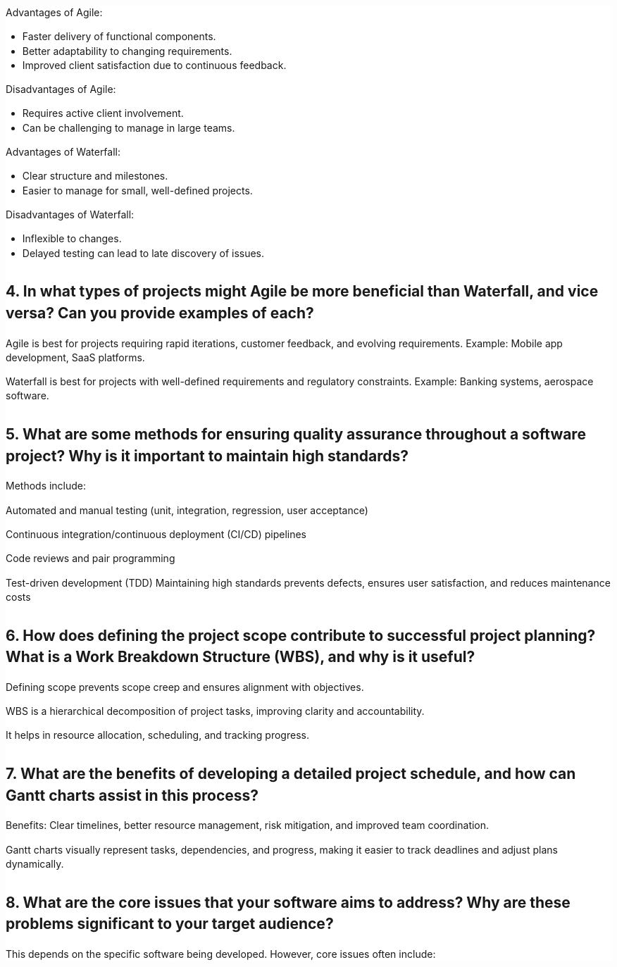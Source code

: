 Advantages of Agile:
- Faster delivery of functional components.
- Better adaptability to changing requirements.
- Improved client satisfaction due to continuous feedback.

Disadvantages of Agile:
- Requires active client involvement.
- Can be challenging to manage in large teams.

Advantages of Waterfall:
- Clear structure and milestones.
- Easier to manage for small, well-defined projects.

Disadvantages of Waterfall:
- Inflexible to changes.
- Delayed testing can lead to late discovery of issues.
## 4. In what types of projects might Agile be more beneficial than Waterfall, and vice versa? Can you provide examples of each?
Agile is best for projects requiring rapid iterations, customer feedback, and evolving requirements. Example: Mobile app development, SaaS platforms.

Waterfall is best for projects with well-defined requirements and regulatory constraints. Example: Banking systems, aerospace software.
## 5. What are some methods for ensuring quality assurance throughout a software project? Why is it important to maintain high standards?
Methods include:

Automated and manual testing (unit, integration, regression, user acceptance)

Continuous integration/continuous deployment (CI/CD) pipelines

Code reviews and pair programming

Test-driven development (TDD)
Maintaining high standards prevents defects, ensures user satisfaction, and reduces maintenance costs
## 6. How does defining the project scope contribute to successful project planning? What is a Work Breakdown Structure (WBS), and why is it useful?
Defining scope prevents scope creep and ensures alignment with objectives.

WBS is a hierarchical decomposition of project tasks, improving clarity and accountability.

It helps in resource allocation, scheduling, and tracking progress.
## 7. What are the benefits of developing a detailed project schedule, and how can Gantt charts assist in this process?
Benefits: Clear timelines, better resource management, risk mitigation, and improved team coordination.

Gantt charts visually represent tasks, dependencies, and progress, making it easier to track deadlines and adjust plans dynamically.
## 8. What are the core issues that your software aims to address? Why are these problems significant to your target audience?
This depends on the specific software being developed. However, core issues often include:
